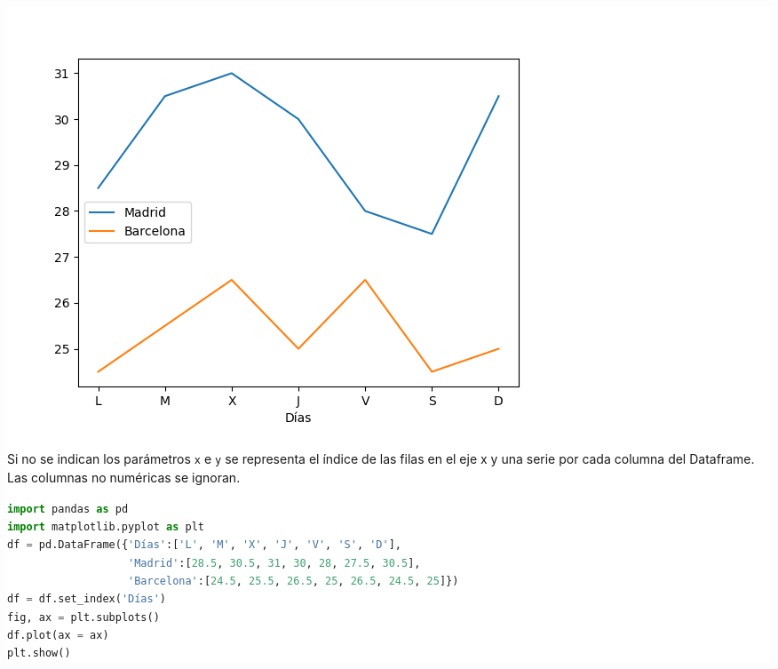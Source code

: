 ![Gráfico con matplotlib](img/matplotlib-pandas.png)

Si no se indican los parámetros `x` e `y` se representa el índice de las filas en el eje x y una serie por cada columna del Dataframe. Las columnas no numéricas se ignoran.

```python
import pandas as pd 
import matplotlib.pyplot as plt
df = pd.DataFrame({'Días':['L', 'M', 'X', 'J', 'V', 'S', 'D'], 
                   'Madrid':[28.5, 30.5, 31, 30, 28, 27.5, 30.5], 
                   'Barcelona':[24.5, 25.5, 26.5, 25, 26.5, 24.5, 25]})
df = df.set_index('Días')
fig, ax = plt.subplots()
df.plot(ax = ax)
plt.show()
```
